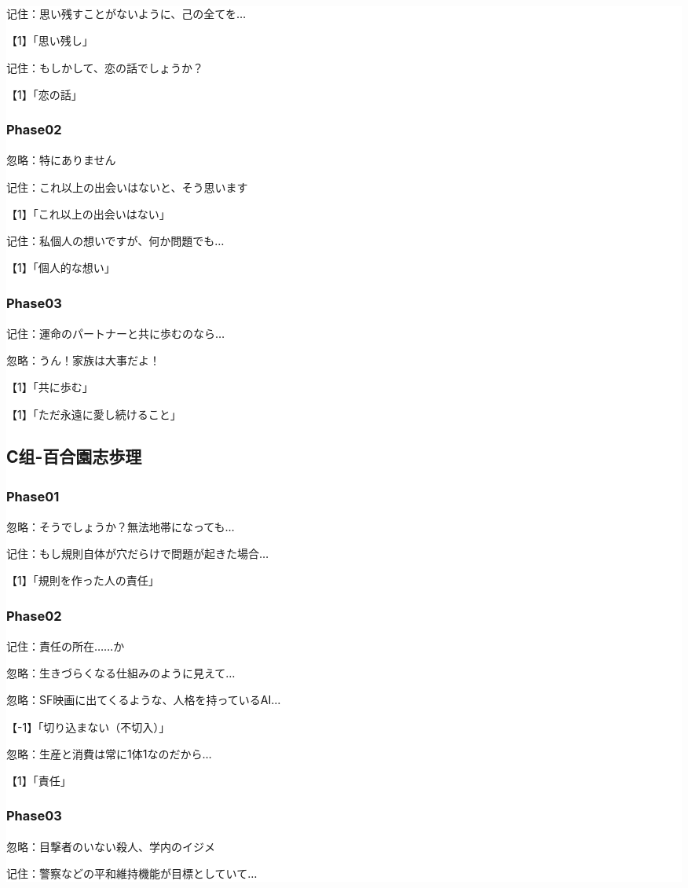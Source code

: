 记住：思い残すことがないように、己の全てを…

【1】「思い残し」

记住：もしかして、恋の話でしょうか？

【1】「恋の話」

### **Phase02**

忽略：特にありません

记住：これ以上の出会いはないと、そう思います

【1】「これ以上の出会いはない」

记住：私個人の想いですが、何か問題でも…

【1】「個人的な想い」

### **Phase03** 

记住：運命のパートナーと共に歩むのなら…

忽略：うん！家族は大事だよ！

【1】「共に歩む」

【1】「ただ永遠に愛し続けること」  

## C组-百合園志歩理

###  **Phase01** 

忽略：そうでしょうか？無法地帯になっても…

记住：もし規則自体が穴だらけで問題が起きた場合…

【1】「規則を作った人の責任」

### **Phase02**

记住：責任の所在……か

忽略：生きづらくなる仕組みのように見えて…

忽略：SF映画に出てくるような、人格を持っているAI…

【-1】「切り込まない（不切入）」

忽略：生産と消費は常に1体1なのだから…

【1】「責任」

### **Phase03** 

忽略：目撃者のいない殺人、学内のイジメ

记住：警察などの平和維持機能が目標としていて…
